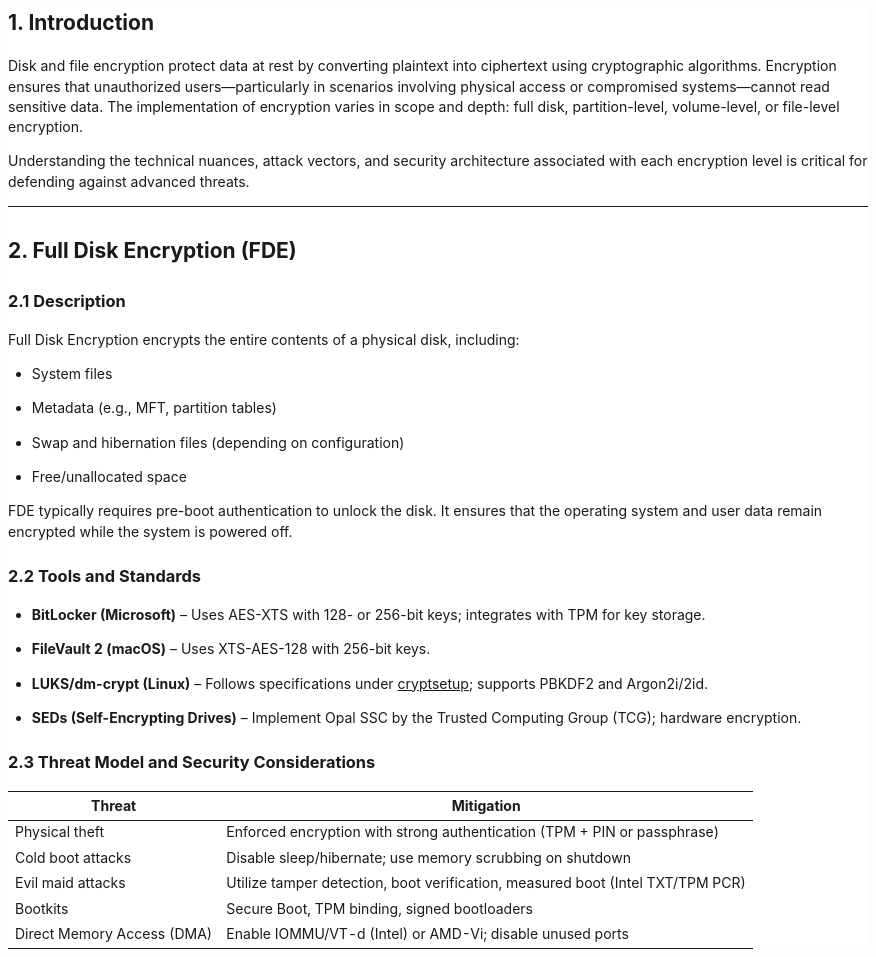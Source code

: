 ## 1. Introduction

Disk and file encryption protect data at rest by converting plaintext into ciphertext using cryptographic algorithms. Encryption ensures that unauthorized users—particularly in scenarios involving physical access or compromised systems—cannot read sensitive data. The implementation of encryption varies in scope and depth: full disk, partition-level, volume-level, or file-level encryption.

Understanding the technical nuances, attack vectors, and security architecture associated with each encryption level is critical for defending against advanced threats.

---

## 2. Full Disk Encryption (FDE)

### 2.1 Description

Full Disk Encryption encrypts the entire contents of a physical disk, including:

- System files
    
- Metadata (e.g., MFT, partition tables)
    
- Swap and hibernation files (depending on configuration)
    
- Free/unallocated space
    

FDE typically requires pre-boot authentication to unlock the disk. It ensures that the operating system and user data remain encrypted while the system is powered off.

### 2.2 Tools and Standards

- **BitLocker (Microsoft)** – Uses AES-XTS with 128- or 256-bit keys; integrates with TPM for key storage.
    
- **FileVault 2 (macOS)** – Uses XTS-AES-128 with 256-bit keys.
    
- **LUKS/dm-crypt (Linux)** – Follows specifications under [cryptsetup](https://gitlab.com/cryptsetup/cryptsetup); supports PBKDF2 and Argon2i/2id.
    
- **SEDs (Self-Encrypting Drives)** – Implement Opal SSC by the Trusted Computing Group (TCG); hardware encryption.
    

### 2.3 Threat Model and Security Considerations

|Threat|Mitigation|
|---|---|
|Physical theft|Enforced encryption with strong authentication (TPM + PIN or passphrase)|
|Cold boot attacks|Disable sleep/hibernate; use memory scrubbing on shutdown|
|Evil maid attacks|Utilize tamper detection, boot verification, measured boot (Intel TXT/TPM PCR)|
|Bootkits|Secure Boot, TPM binding, signed bootloaders|
|Direct Memory Access (DMA)|Enable IOMMU/VT-d (Intel) or AMD-Vi; disable unused ports|
